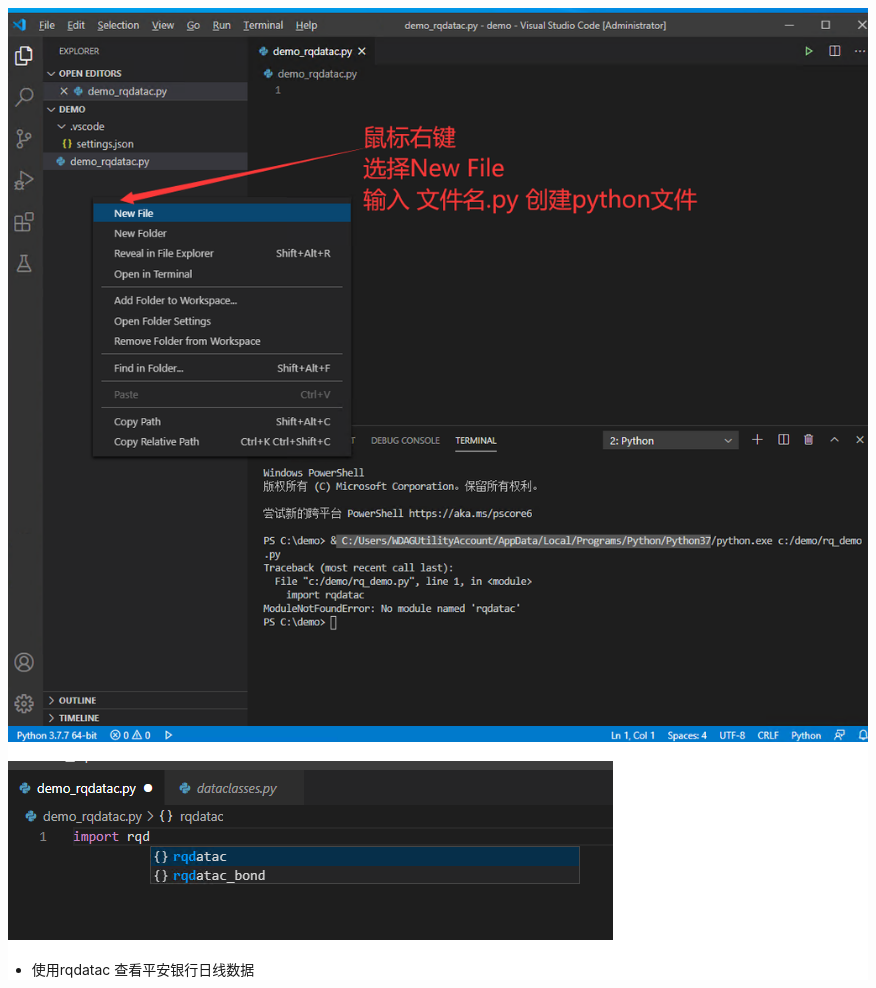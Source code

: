 ![创建py文件](..\images\7485616-518e49597d6c3f66.png)    
    
![VS code 代码补全功能](..\images\7485616-2e572002b46150c3.png)    
    
    
* 使用rqdatac 查看平安银行日线数据    
    